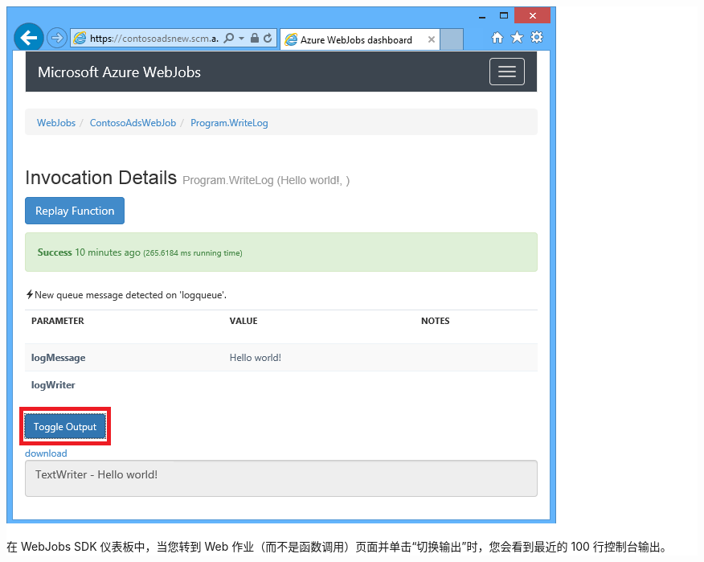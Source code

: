 ![函数调用页中的日志](./media/websites-dotnet-webjobs-sdk-storage-queues-how-to/dashboardlogs.png)

在 WebJobs SDK 仪表板中，当您转到 Web 作业（而不是函数调用）页面并单击“切换输出”时，您会看到最近的 100 行控制台输出。
 